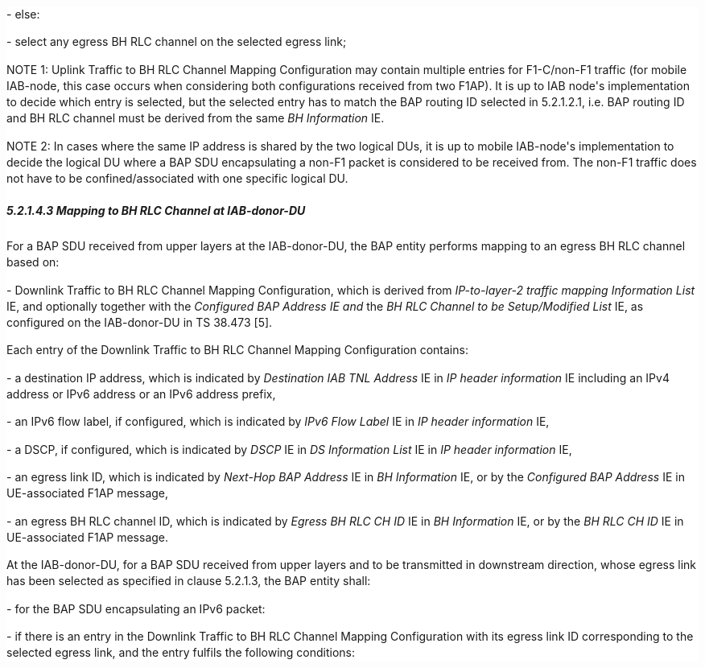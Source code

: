\- else:

\- select any egress BH RLC channel on the selected egress link;

NOTE 1: Uplink Traffic to BH RLC Channel Mapping Configuration may
contain multiple entries for F1-C/non-F1 traffic (for mobile IAB-node,
this case occurs when considering both configurations received from two
F1AP). It is up to IAB node\'s implementation to decide which entry is
selected, but the selected entry has to match the BAP routing ID
selected in 5.2.1.2.1, i.e. BAP routing ID and BH RLC channel must be
derived from the same *BH Information* IE.

NOTE 2: In cases where the same IP address is shared by the two logical
DUs, it is up to mobile IAB-node\'s implementation to decide the logical
DU where a BAP SDU encapsulating a non-F1 packet is considered to be
received from. The non-F1 traffic does not have to be
confined/associated with one specific logical DU.

##### 5.2.1.4.3 Mapping to BH RLC Channel at IAB-donor-DU

For a BAP SDU received from upper layers at the IAB-donor-DU, the BAP
entity performs mapping to an egress BH RLC channel based on:

\- Downlink Traffic to BH RLC Channel Mapping Configuration, which is
derived from *IP-to-layer-2 traffic mapping Information List* IE, and
optionally together with the *Configured BAP Address IE and* the *BH RLC
Channel to be Setup/Modified List* IE, as configured on the IAB-donor-DU
in TS 38.473 \[5\].

Each entry of the Downlink Traffic to BH RLC Channel Mapping
Configuration contains:

\- a destination IP address, which is indicated by *Destination IAB TNL
Address* IE in *IP header information* IE including an IPv4 address or
IPv6 address or an IPv6 address prefix,

\- an IPv6 flow label, if configured, which is indicated by *IPv6 Flow
Label* IE in *IP header information* IE,

\- a DSCP, if configured, which is indicated by *DSCP* IE in *DS
Information List* IE in *IP header information* IE,

\- an egress link ID, which is indicated by *Next-Hop BAP Address* IE in
*BH Information* IE, or by the *Configured BAP Address* IE in
UE-associated F1AP message,

\- an egress BH RLC channel ID, which is indicated by *Egress BH RLC CH
ID* IE in *BH Information* IE, or by the *BH RLC CH ID* IE in
UE-associated F1AP message.

At the IAB-donor-DU, for a BAP SDU received from upper layers and to be
transmitted in downstream direction, whose egress link has been selected
as specified in clause 5.2.1.3, the BAP entity shall:

*-* for the BAP SDU encapsulating an IPv6 packet:

\- if there is an entry in the Downlink Traffic to BH RLC Channel
Mapping Configuration with its egress link ID corresponding to the
selected egress link, and the entry fulfils the following conditions:
